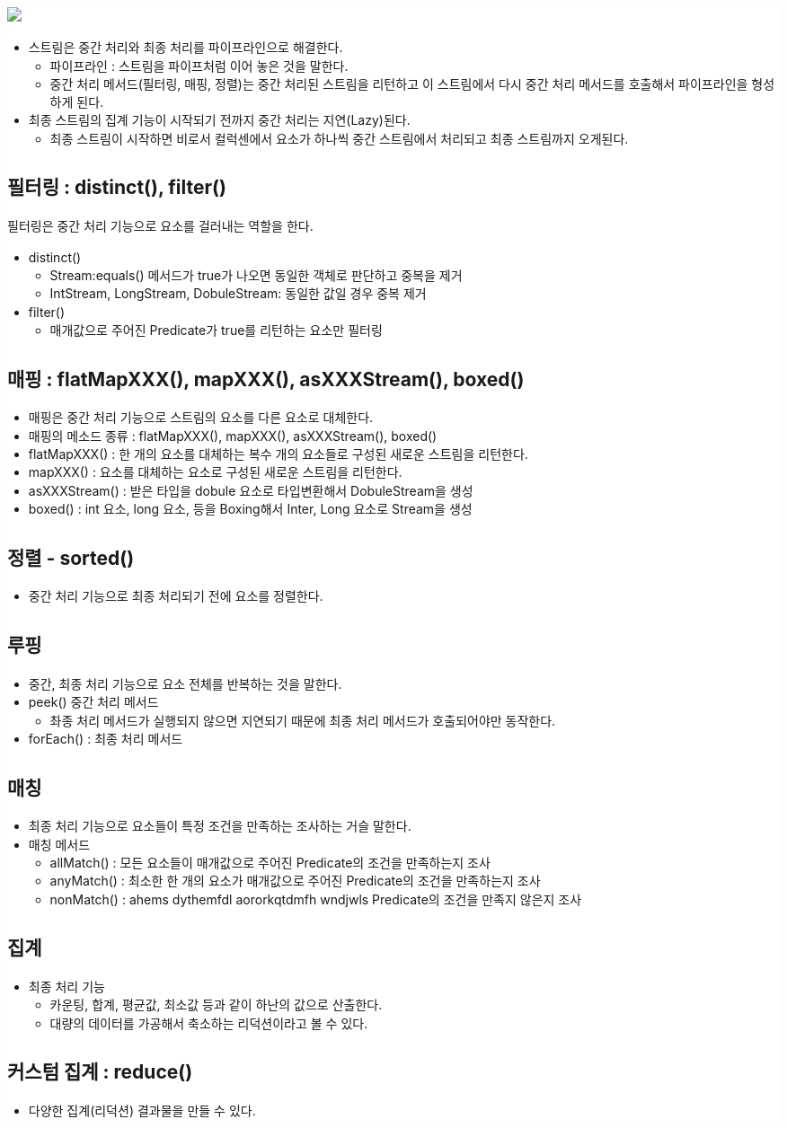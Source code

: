 
![](../../assets/stream-pipeline.png)
* 스트림은 중간 처리와 최종 처리를 파이프라인으로 해결한다.
  * 파이프라인 : 스트림을 파이프처럼 이어 놓은 것을 말한다.
  * 중간 처리 메서드(필터링, 매핑, 정렬)는 중간 처리된 스트림을 리턴하고 이 스트림에서 다시 중간 처리 메서드를 호출해서 파이프라인을 형성하게 된다.
* 최종 스트림의 집계 기능이 시작되기 전까지 중간 처리는 지연(Lazy)된다.
  * 최종 스트림이 시작하면 비로서 컬럭센에서 요소가 하나씩 중간 스트림에서 처리되고 최종 스트림까지 오게된다.

## 필터링 : distinct(), filter()
필터링은 중간 처리 기능으로 요소를 걸러내는 역할을 한다.

* distinct()
  * Stream:equals() 메서드가 true가 나오면 동일한 객체로 판단하고 중복을 제거
  * IntStream, LongStream, DobuleStream: 동일한 값일 경우 중복 제거
* filter()
  * 매개값으로 주어진 Predicate가 true를 리턴하는 요소만 필터링
  
## 매핑 : flatMapXXX(), mapXXX(), asXXXStream(), boxed()
* 매핑은 중간 처리 기능으로 스트림의 요소를 다른 요소로 대체한다.
* 매핑의 메소드 종류 : flatMapXXX(), mapXXX(), asXXXStream(), boxed() 
* flatMapXXX() : 한 개의 요소를 대체하는 복수 개의 요소들로 구성된 새로운 스트림을 리턴한다.
* mapXXX() : 요소를 대체하는 요소로 구성된 새로운 스트림을 리턴한다.
* asXXXStream() : 받은 타입을 dobule 요소로 타입변환해서 DobuleStream을 생성
* boxed() : int 요소, long 요소, 등을 Boxing해서 Inter, Long 요소로 Stream을 생성

## 정렬 - sorted()
* 중간 처리 기능으로 최종 처리되기 전에 요소를 정렬한다.

## 루핑
* 중간, 최종 처리 기능으로 요소 전체를 반복하는 것을 말한다.
* peek() 중간 처리 메서드
  * 촤종 처리 메서드가 실행되지 않으면 지연되기 때문에 최종 처리 메서드가 호출되어야만 동작한다.
* forEach() : 최종 처리 메서드

## 매칭
* 최종 처리 기능으로 요소들이 특정 조건을 만족하는 조사하는 거슬 말한다.
* 매칭 메서드
  * allMatch() : 모든 요소들이 매개값으로 주어진 Predicate의 조건을 만족하는지 조사
  * anyMatch() : 최소한 한 개의 요소가 매개값으로 주어진 Predicate의 조건을 만족하는지 조사
  * nonMatch() : ahems dythemfdl aororkqtdmfh wndjwls Predicate의 조건을 만족지 않은지 조사

## 집계
* 최종 처리 기능
  * 카운팅, 합계, 평균값, 최소값 등과 같이 하난의 값으로 산출한다.
  * 대량의 데이터를 가공해서 축소하는 리덕션이라고 볼 수 있다.

## 커스텀 집계 : reduce()
* 다양한 집계(리덕션) 결과물을 만들 수 있다.
